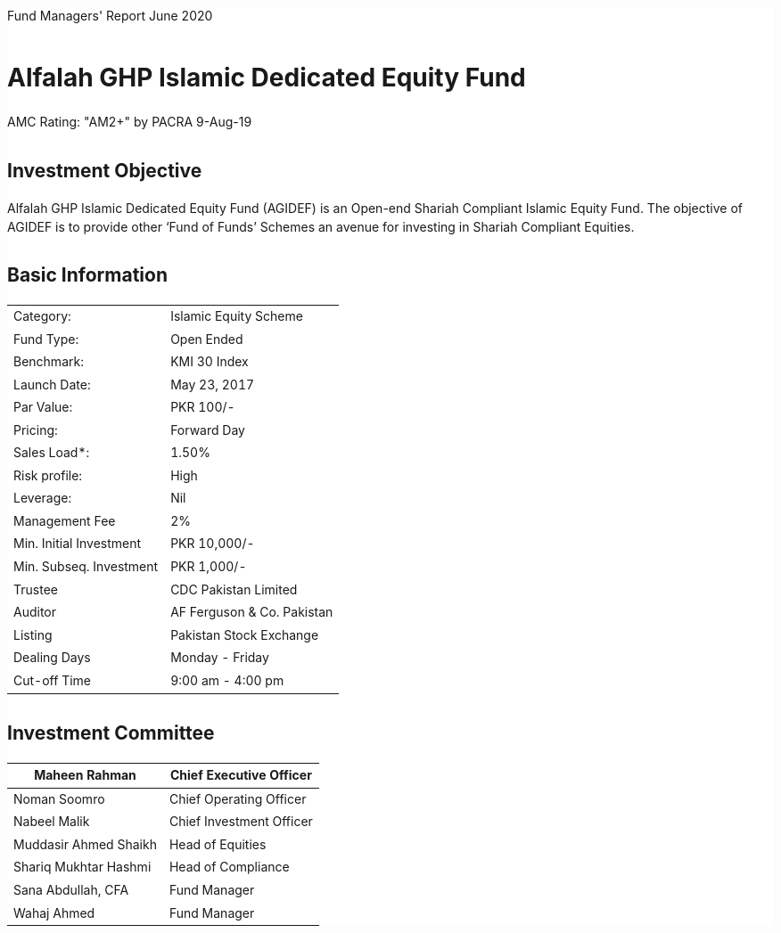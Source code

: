Fund Managers' Report June 2020

# Alfalah GHP Islamic Dedicated Equity Fund

AMC Rating: "AM2+" by PACRA 9-Aug-19

## Investment Objective

Alfalah GHP Islamic Dedicated Equity Fund (AGIDEF) is an Open-end Shariah Compliant Islamic Equity Fund. The objective of AGIDEF is to provide other ‘Fund of Funds’ Schemes an avenue for investing in Shariah Compliant Equities.

## Basic Information

|                         |                            |
| ----------------------- | -------------------------- |
| Category:               | Islamic Equity Scheme      |
| Fund Type:              | Open Ended                 |
| Benchmark:              | KMI 30 Index               |
| Launch Date:            | May 23, 2017               |
| Par Value:              | PKR 100/-                  |
| Pricing:                | Forward Day                |
| Sales Load\*:           | 1.50%                      |
| Risk profile:           | High                       |
| Leverage:               | Nil                        |
| Management Fee          | 2%                         |
| Min. Initial Investment | PKR 10,000/-               |
| Min. Subseq. Investment | PKR 1,000/-                |
| Trustee                 | CDC Pakistan Limited       |
| Auditor                 | AF Ferguson & Co. Pakistan |
| Listing                 | Pakistan Stock Exchange    |
| Dealing Days            | Monday - Friday            |
| Cut-off Time            | 9:00 am - 4:00 pm          |

## Investment Committee

| Maheen Rahman         | Chief Executive Officer  |
| --------------------- | ------------------------ |
| Noman Soomro          | Chief Operating Officer  |
| Nabeel Malik          | Chief Investment Officer |
| Muddasir Ahmed Shaikh | Head of Equities         |
| Shariq Mukhtar Hashmi | Head of Compliance       |
| Sana Abdullah, CFA    | Fund Manager             |
| Wahaj Ahmed           | Fund Manager             |

